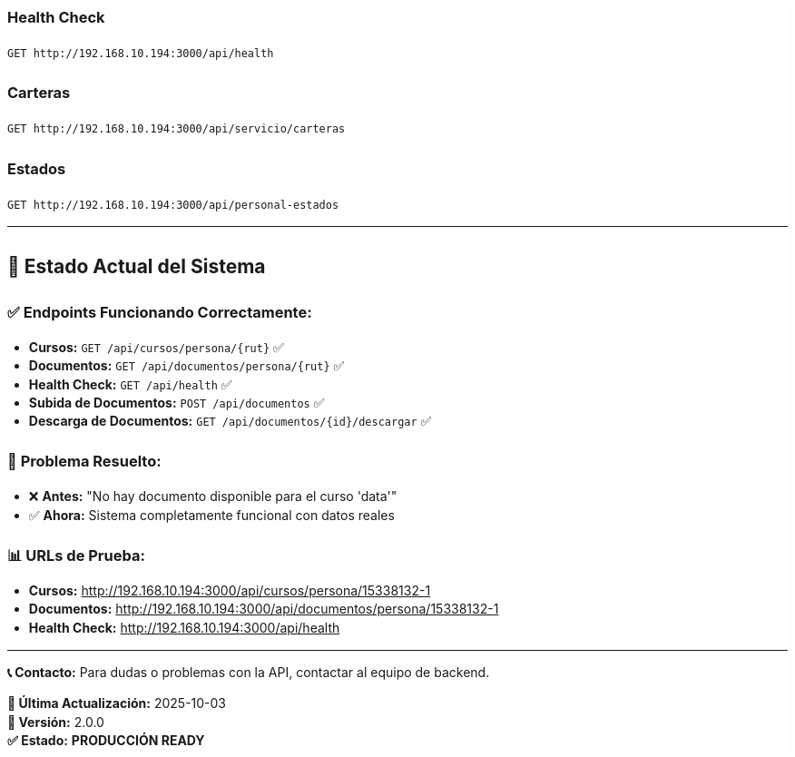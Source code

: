 ### Health Check
```
GET http://192.168.10.194:3000/api/health
```

### Carteras
```
GET http://192.168.10.194:3000/api/servicio/carteras
```

### Estados
```
GET http://192.168.10.194:3000/api/personal-estados
```

---

## 🎯 **Estado Actual del Sistema**

### ✅ **Endpoints Funcionando Correctamente:**
- **Cursos:** `GET /api/cursos/persona/{rut}` ✅
- **Documentos:** `GET /api/documentos/persona/{rut}` ✅
- **Health Check:** `GET /api/health` ✅
- **Subida de Documentos:** `POST /api/documentos` ✅
- **Descarga de Documentos:** `GET /api/documentos/{id}/descargar` ✅

### 🔧 **Problema Resuelto:**
- ❌ **Antes:** "No hay documento disponible para el curso 'data'"
- ✅ **Ahora:** Sistema completamente funcional con datos reales

### 📊 **URLs de Prueba:**
- **Cursos:** http://192.168.10.194:3000/api/cursos/persona/15338132-1
- **Documentos:** http://192.168.10.194:3000/api/documentos/persona/15338132-1
- **Health Check:** http://192.168.10.194:3000/api/health

---

**📞 Contacto:** Para dudas o problemas con la API, contactar al equipo de backend.

**📅 Última Actualización:** 2025-10-03  
**🔧 Versión:** 2.0.0  
**✅ Estado:** **PRODUCCIÓN READY**
